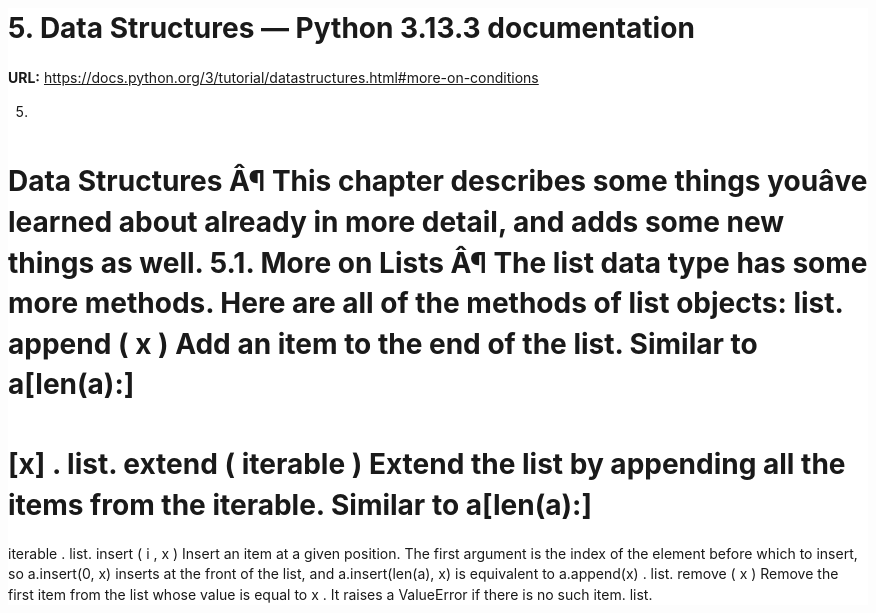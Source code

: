# 5. Data Structures — Python 3.13.3 documentation

**URL:** https://docs.python.org/3/tutorial/datastructures.html#more-on-conditions

5.
Data Structures
Â¶
This chapter describes some things youâve learned about already in more detail,
and adds some new things as well.
5.1.
More on Lists
Â¶
The list data type has some more methods.  Here are all of the methods of list
objects:
list.
append
(
x
)
Add an item to the end of the list.  Similar to
a[len(a):]
=
[x]
.
list.
extend
(
iterable
)
Extend the list by appending all the items from the iterable.  Similar to
a[len(a):]
=
iterable
.
list.
insert
(
i
,
x
)
Insert an item at a given position.  The first argument is the index of the
element before which to insert, so
a.insert(0,
x)
inserts at the front of
the list, and
a.insert(len(a),
x)
is equivalent to
a.append(x)
.
list.
remove
(
x
)
Remove the first item from the list whose value is equal to
x
.  It raises a
ValueError
if there is no such item.
list.